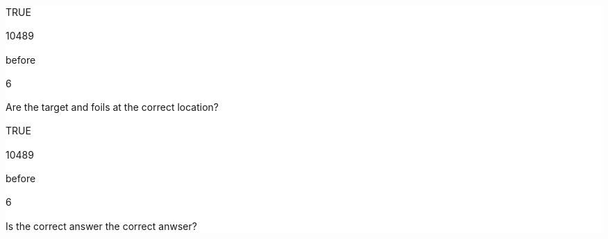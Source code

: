 TRUE

</td>

</tr>

<tr>

<td style="text-align:right;">

10489

</td>

<td style="text-align:left;">

before

</td>

<td style="text-align:right;">

6

</td>

<td style="text-align:left;">

Are the target and foils at the correct location?

</td>

<td style="text-align:left;">

TRUE

</td>

</tr>

<tr>

<td style="text-align:right;">

10489

</td>

<td style="text-align:left;">

before

</td>

<td style="text-align:right;">

6

</td>

<td style="text-align:left;">

Is the correct answer the correct anwser?

</td>
